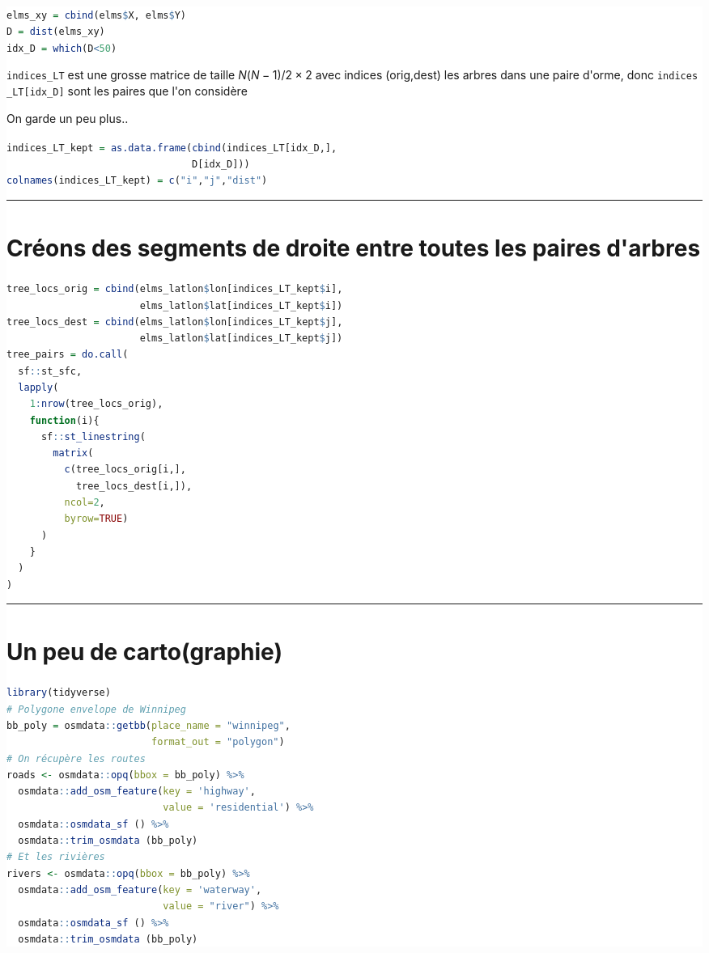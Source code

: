 ```R
elms_xy = cbind(elms$X, elms$Y)
D = dist(elms_xy)
idx_D = which(D<50)
```

`indices_LT` est une grosse matrice de taille $N(N-1)/2\times 2$ avec indices (orig,dest) les arbres dans une paire d'orme, donc `indices_LT[idx_D]` sont les paires que l'on considère

On garde un peu plus..

```R
indices_LT_kept = as.data.frame(cbind(indices_LT[idx_D,],
                                D[idx_D]))
colnames(indices_LT_kept) = c("i","j","dist")
```

---

# Créons des segments de droite entre toutes les paires d'arbres

```R
tree_locs_orig = cbind(elms_latlon$lon[indices_LT_kept$i],
                       elms_latlon$lat[indices_LT_kept$i])
tree_locs_dest = cbind(elms_latlon$lon[indices_LT_kept$j],
                       elms_latlon$lat[indices_LT_kept$j])
tree_pairs = do.call(
  sf::st_sfc,
  lapply(
    1:nrow(tree_locs_orig),
    function(i){
      sf::st_linestring(
        matrix(
          c(tree_locs_orig[i,],
            tree_locs_dest[i,]), 
          ncol=2,
          byrow=TRUE)
      )
    }
  )
)
```

---

# Un peu de carto(graphie)

```R
library(tidyverse)
# Polygone envelope de Winnipeg
bb_poly = osmdata::getbb(place_name = "winnipeg", 
                         format_out = "polygon")
# On récupère les routes
roads <- osmdata::opq(bbox = bb_poly) %>%
  osmdata::add_osm_feature(key = 'highway', 
                           value = 'residential') %>%
  osmdata::osmdata_sf () %>%
  osmdata::trim_osmdata (bb_poly)
# Et les rivières
rivers <- osmdata::opq(bbox = bb_poly) %>%
  osmdata::add_osm_feature(key = 'waterway', 
                           value = "river") %>%
  osmdata::osmdata_sf () %>%
  osmdata::trim_osmdata (bb_poly)
```